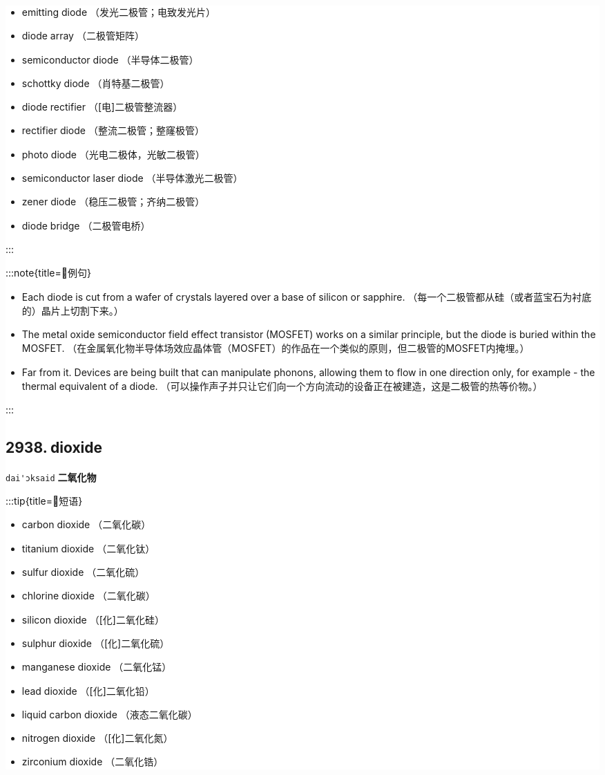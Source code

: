 - emitting diode （发光二极管；电致发光片）

- diode array （二极管矩阵）

- semiconductor diode （半导体二极管）

- schottky diode （肖特基二极管）

- diode rectifier （[电]二极管整流器）

- rectifier diode （整流二极管；整窿极管）

- photo diode （光电二极体，光敏二极管）

- semiconductor laser diode （半导体激光二极管）

- zener diode （稳压二极管；齐纳二极管）

- diode bridge （二极管电桥）

:::

:::note{title=🎤例句}

- Each diode is cut from a wafer of crystals layered over a base of silicon or sapphire. （每一个二极管都从硅（或者蓝宝石为衬底的）晶片上切割下来。）

- The metal oxide semiconductor field effect transistor (MOSFET) works on a similar principle, but the diode is buried within the MOSFET. （在金属氧化物半导体场效应晶体管（MOSFET）的作品在一个类似的原则，但二极管的MOSFET内掩埋。）

- Far from it. Devices are being built that can manipulate phonons, allowing them to flow in one direction only, for example - the thermal equivalent of a diode. （可以操作声子并只让它们向一个方向流动的设备正在被建造，这是二极管的热等价物。）

:::

## 2938. dioxide

`dai'ɔksaid`  **二氧化物**

:::tip{title=🤩短语}

- carbon dioxide （二氧化碳）

- titanium dioxide （二氧化钛）

- sulfur dioxide （二氧化硫）

- chlorine dioxide （二氧化碳）

- silicon dioxide （[化]二氧化硅）

- sulphur dioxide （[化]二氧化硫）

- manganese dioxide （二氧化锰）

- lead dioxide （[化]二氧化铅）

- liquid carbon dioxide （液态二氧化碳）

- nitrogen dioxide （[化]二氧化氮）

- zirconium dioxide （二氧化锆）
